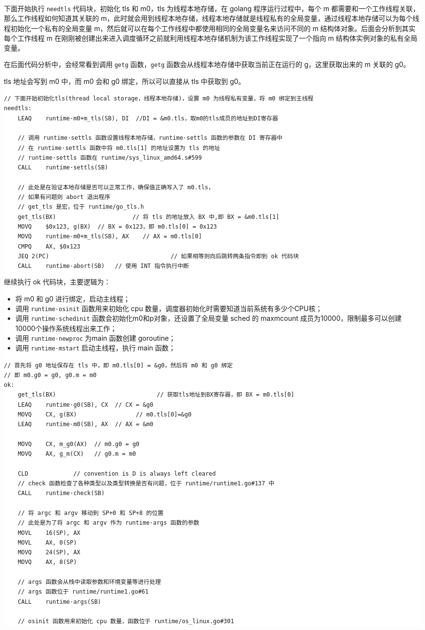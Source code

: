 

下面开始执行 `needtls` 代码块，初始化 tls 和 m0，tls 为线程本地存储，在 golang 程序运行过程中，每个 m 都需要和一个工作线程关联，那么工作线程如何知道其关联的 m，此时就会用到线程本地存储，线程本地存储就是线程私有的全局变量，通过线程本地存储可以为每个线程初始化一个私有的全局变量 m，然后就可以在每个工作线程中都使用相同的全局变量名来访问不同的 m 结构体对象。后面会分析到其实每个工作线程 m 在刚刚被创建出来进入调度循环之前就利用线程本地存储机制为该工作线程实现了一个指向 m 结构体实例对象的私有全局变量。

在后面代码分析中，会经常看到调用 `getg` 函数，`getg` 函数会从线程本地存储中获取当前正在运行的 g，这里获取出来的 m 关联的 g0。

tls 地址会写到 m0 中，而 m0 会和 g0 绑定，所以可以直接从 tls 中获取到 g0。

```
// 下面开始初始化tls(thread local storage，线程本地存储)，设置 m0 为线程私有变量，将 m0 绑定到主线程
needtls:
    LEAQ    runtime·m0+m_tls(SB), DI  //DI = &m0.tls，取m0的tls成员的地址到DI寄存器
    
    // 调用 runtime·settls 函数设置线程本地存储，runtime·settls 函数的参数在 DI 寄存器中
    // 在 runtime·settls 函数中将 m0.tls[1] 的地址设置为 tls 的地址
    // runtime·settls 函数在 runtime/sys_linux_amd64.s#599
    CALL    runtime·settls(SB)

    // 此处是在验证本地存储是否可以正常工作，确保值正确写入了 m0.tls，
    // 如果有问题则 abort 退出程序
    // get_tls 是宏，位于 runtime/go_tls.h
    get_tls(BX) 					 // 将 tls 的地址放入 BX 中,即 BX = &m0.tls[1] 
    MOVQ    $0x123, g(BX)  // BX = 0x123，即 m0.tls[0] = 0x123
    MOVQ    runtime·m0+m_tls(SB), AX    // AX = m0.tls[0]
    CMPQ    AX, $0x123
    JEQ 2(PC)   								// 如果相等则向后跳转两条指令即到 ok 代码块
    CALL    runtime·abort(SB)   // 使用 INT 指令执行中断
```



继续执行 ok 代码块，主要逻辑为：

- 将 m0 和 g0 进行绑定，启动主线程；
- 调用 `runtime·osinit` 函数用来初始化 cpu 数量，调度器初始化时需要知道当前系统有多少个CPU核；
- 调用 `runtime·schedinit` 函数会初始化m0和p对象，还设置了全局变量 sched 的 maxmcount 成员为10000，限制最多可以创建10000个操作系统线程出来工作；
- 调用 `runtime·newproc` 为main 函数创建 goroutine；
- 调用 `runtime·mstart` 启动主线程，执行 main 函数；

```
// 首先将 g0 地址保存在 tls 中，即 m0.tls[0] = &g0，然后将 m0 和 g0 绑定
// 即 m0.g0 = g0, g0.m = m0
ok:
    get_tls(BX)    							// 获取tls地址到BX寄存器，即 BX = m0.tls[0]
    LEAQ    runtime·g0(SB), CX  // CX = &g0
    MOVQ    CX, g(BX) 				  // m0.tls[0]=&g0
    LEAQ    runtime·m0(SB), AX  // AX = &m0
  
    MOVQ    CX, m_g0(AX)  // m0.g0 = g0
    MOVQ    AX, g_m(CX)   // g0.m = m0
		
    CLD             // convention is D is always left cleared
    // check 函数检查了各种类型以及类型转换是否有问题，位于 runtime/runtime1.go#137 中
    CALL    runtime·check(SB)
	
    // 将 argc 和 argv 移动到 SP+0 和 SP+8 的位置
    // 此处是为了将 argc 和 argv 作为 runtime·args 函数的参数
    MOVL    16(SP), AX      
    MOVL    AX, 0(SP)
    MOVQ    24(SP), AX      
    MOVQ    AX, 8(SP)
    
    // args 函数会从栈中读取参数和环境变量等进行处理
    // args 函数位于 runtime/runtime1.go#61
    CALL    runtime·args(SB)
    
    // osinit 函数用来初始化 cpu 数量，函数位于 runtime/os_linux.go#301
```